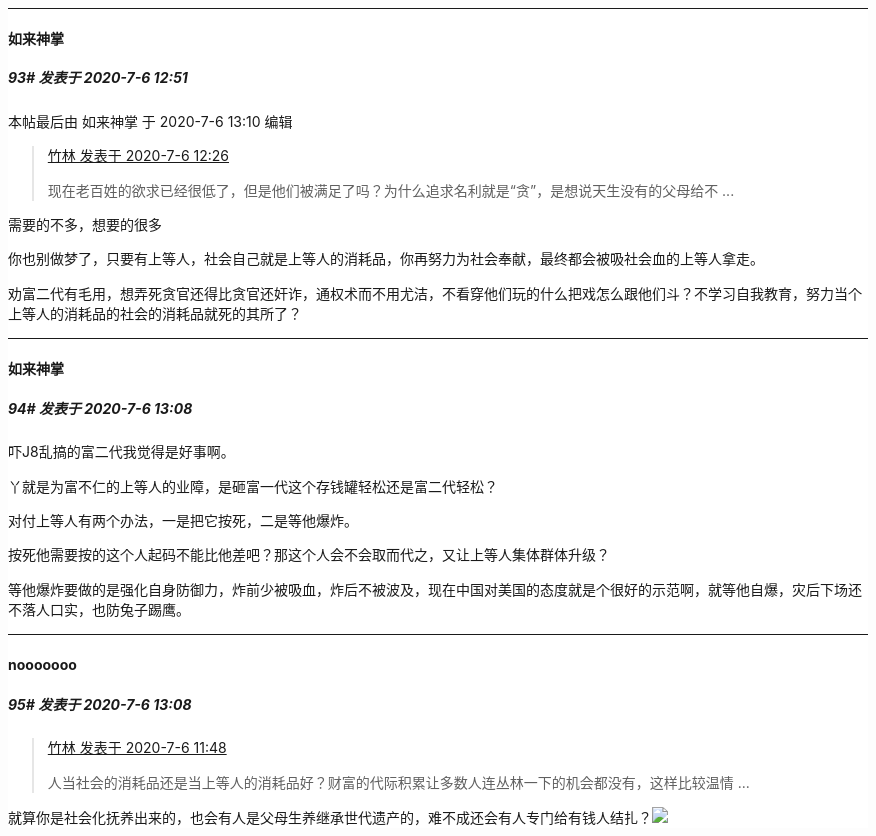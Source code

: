
-----

####  如来神掌  
##### 93#       发表于 2020-7-6 12:51



 本帖最后由 如来神掌 于 2020-7-6 13:10 编辑 
<blockquote><a href="httphttps://bbs.saraba1st.com/2b/forum.php?mod=redirect&amp;goto=findpost&amp;pid=48088358&amp;ptid=1945837" target="_blank">竹林 发表于 2020-7-6 12:26</a>

现在老百姓的欲求已经很低了，但是他们被满足了吗？为什么追求名利就是“贪”，是想说天生没有的父母给不 ...</blockquote>
需要的不多，想要的很多

你也别做梦了，只要有上等人，社会自己就是上等人的消耗品，你再努力为社会奉献，最终都会被吸社会血的上等人拿走。

劝富二代有毛用，想弄死贪官还得比贪官还奸诈，通权术而不用尤洁，不看穿他们玩的什么把戏怎么跟他们斗？不学习自我教育，努力当个上等人的消耗品的社会的消耗品就死的其所了？







-----

####  如来神掌  
##### 94#       发表于 2020-7-6 13:08




吓J8乱搞的富二代我觉得是好事啊。

丫就是为富不仁的上等人的业障，是砸富一代这个存钱罐轻松还是富二代轻松？

对付上等人有两个办法，一是把它按死，二是等他爆炸。

按死他需要按的这个人起码不能比他差吧？那这个人会不会取而代之，又让上等人集体群体升级？

等他爆炸要做的是强化自身防御力，炸前少被吸血，炸后不被波及，现在中国对美国的态度就是个很好的示范啊，就等他自爆，灾后下场还不落人口实，也防兔子踢鹰。







-----

####  nooooooo  
##### 95#       发表于 2020-7-6 13:08



<blockquote><a href="httphttps://bbs.saraba1st.com/2b/forum.php?mod=redirect&amp;goto=findpost&amp;pid=48087799&amp;ptid=1945837" target="_blank">竹林 发表于 2020-7-6 11:48</a>

人当社会的消耗品还是当上等人的消耗品好？财富的代际积累让多数人连丛林一下的机会都没有，这样比较温情 ...</blockquote>
就算你是社会化抚养出来的，也会有人是父母生养继承世代遗产的，难不成还会有人专门给有钱人结扎？<img src="https://static.saraba1st.com/image/smiley/face2017/220.png" referrerpolicy="no-referrer">





